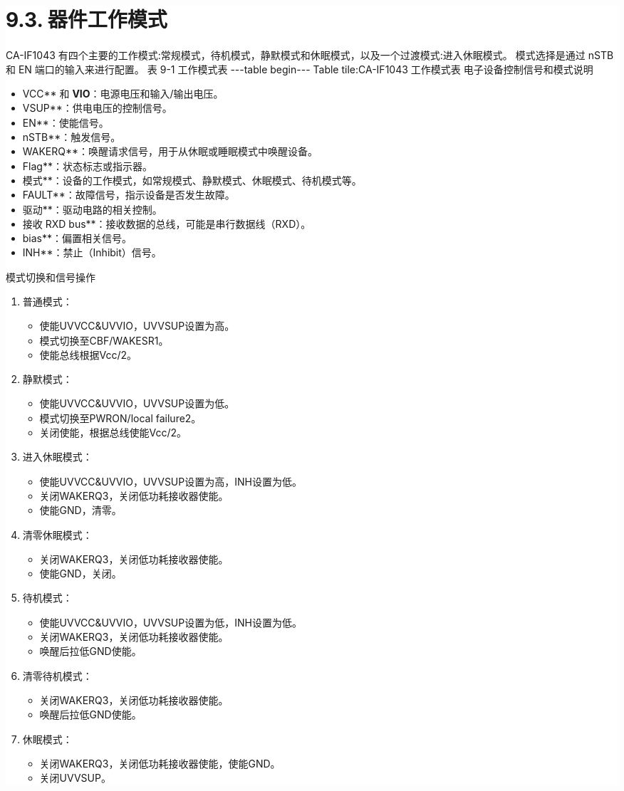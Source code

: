
# 9.3. 器件工作模式
 CA-IF1043 有四个主要的工作模式:常规模式，待机模式，静默模式和休眠模式，以及一个过渡模式:进入休眠模式。
模式选择是通过 nSTB 和 EN 端口的输入来进行配置。
表 9-1 工作模式表
---table begin---
Table tile:CA-IF1043 工作模式表 电子设备控制信号和模式说明
- VCC** 和 **VIO**：电源电压和输入/输出电压。
- VSUP**：供电电压的控制信号。
- EN**：使能信号。
- nSTB**：触发信号。
- WAKERQ**：唤醒请求信号，用于从休眠或睡眠模式中唤醒设备。
- Flag**：状态标志或指示器。
- 模式**：设备的工作模式，如常规模式、静默模式、休眠模式、待机模式等。
- FAULT**：故障信号，指示设备是否发生故障。
- 驱动**：驱动电路的相关控制。
- 接收 RXD bus**：接收数据的总线，可能是串行数据线（RXD）。
- bias**：偏置相关信号。
- INH**：禁止（Inhibit）信号。

模式切换和信号操作

1. 普通模式：
   - 使能UVVCC&UVVIO，UVVSUP设置为高。
   - 模式切换至CBF/WAKESR1。
   - 使能总线根据Vcc/2。
   
2. 静默模式：
   - 使能UVVCC&UVVIO，UVVSUP设置为低。
   - 模式切换至PWRON/local failure2。
   - 关闭使能，根据总线使能Vcc/2。

3. 进入休眠模式：
   - 使能UVVCC&UVVIO，UVVSUP设置为高，INH设置为低。
   - 关闭WAKERQ3，关闭低功耗接收器使能。
   - 使能GND，清零。
   
4. 清零休眠模式：
   - 关闭WAKERQ3，关闭低功耗接收器使能。
   - 使能GND，关闭。
   
5. 待机模式：
   - 使能UVVCC&UVVIO，UVVSUP设置为低，INH设置为低。
   - 关闭WAKERQ3，关闭低功耗接收器使能。
   - 唤醒后拉低GND使能。

6. 清零待机模式：
   - 关闭WAKERQ3，关闭低功耗接收器使能。
   - 唤醒后拉低GND使能。

7. 休眠模式：
   - 关闭WAKERQ3，关闭低功耗接收器使能，使能GND。
   - 关闭UVVSUP。
